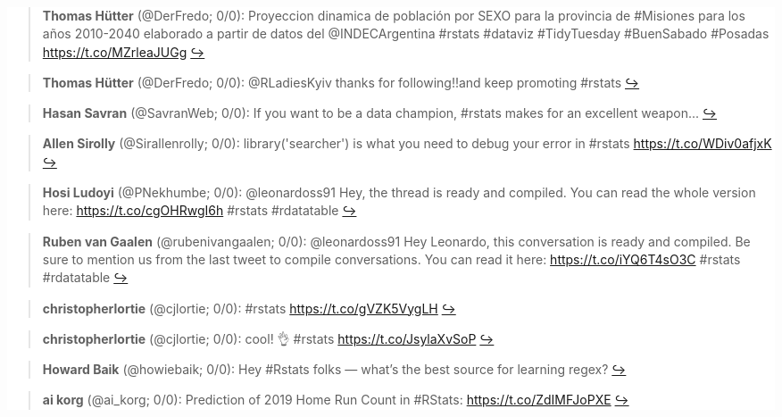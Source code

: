 


> **Thomas Hütter** (@DerFredo; 0/0): Proyeccion dinamica de población por SEXO para la provincia de #Misiones para los años 2010-2040 elaborado a partir de datos del @INDECArgentina 
#rstats #dataviz #TidyTuesday #BuenSabado #Posadas https://t.co/MZrleaJUGg  [&#8618;](https://twitter.com/dataandme/status/1145043578479108097)




> **Thomas Hütter** (@DerFredo; 0/0): @RLadiesKyiv thanks for following!!and keep promoting #rstats  [&#8618;](https://twitter.com/dataandme/status/1145043061417959424)




> **Hasan Savran** (@SavranWeb; 0/0): If you want to be a data champion, #rstats makes for an excellent weapon...  [&#8618;](https://twitter.com/dataandme/status/1145036784822300673)




> **Allen Sirolly** (@Sirallenrolly; 0/0): library('searcher') is what you need to debug your error in #rstats https://t.co/WDiv0afjxK  [&#8618;](https://twitter.com/dataandme/status/1145035603567939585)




> **Hosi Ludoyi** (@PNekhumbe; 0/0): @leonardoss91 Hey, the thread is ready and compiled. You can read the whole version here: https://t.co/cgOHRwgI6h #rstats #rdatatable  [&#8618;](https://twitter.com/dataandme/status/1145034611078172673)




> **Ruben van Gaalen** (@rubenivangaalen; 0/0): @leonardoss91 Hey Leonardo, this conversation is ready and compiled. Be sure to mention us from the last tweet to compile conversations. You can read it here: https://t.co/iYQ6T4sO3C #rstats #rdatatable  [&#8618;](https://twitter.com/dataandme/status/1145035098619822081)




> **christopherlortie** (@cjlortie; 0/0): #rstats https://t.co/gVZK5VygLH  [&#8618;](https://twitter.com/dataandme/status/1145026370503872512)




> **christopherlortie** (@cjlortie; 0/0): cool! 👌 #rstats https://t.co/JsylaXvSoP  [&#8618;](https://twitter.com/dataandme/status/1145026228711317504)




> **Howard Baik** (@howiebaik; 0/0): Hey #Rstats folks — what’s the best source for learning regex?  [&#8618;](https://twitter.com/dataandme/status/1145024952648818688)




> **ai korg** (@ai_korg; 0/0): Prediction of 2019 Home Run Count in #RStats:  https://t.co/ZdIMFJoPXE  [&#8618;](https://twitter.com/dataandme/status/1145020345122004992)





